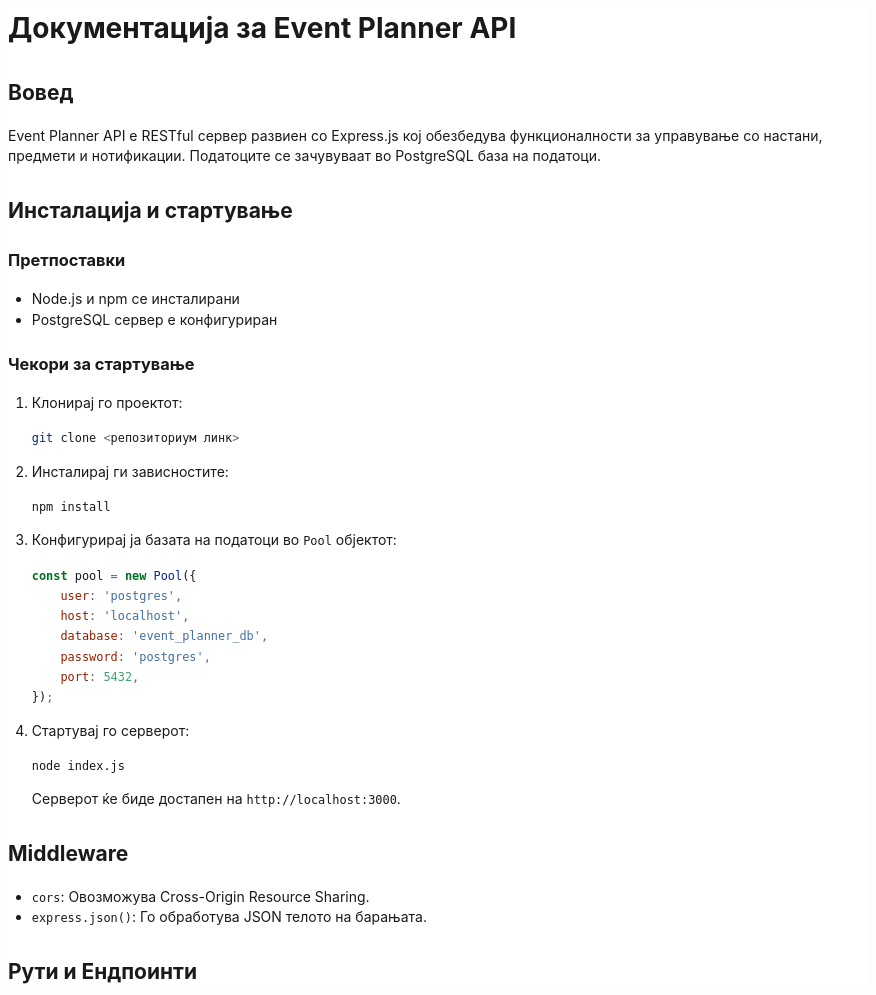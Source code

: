 # Документација за Event Planner API

## Вовед

Event Planner API е RESTful сервер развиен со Express.js кој обезбедува функционалности за управување со настани, предмети и нотификации. Податоците се зачувуваат во PostgreSQL база на податоци.

## Инсталација и стартување

### Претпоставки

* Node.js и npm се инсталирани
* PostgreSQL сервер е конфигуриран

### Чекори за стартување

1. Клонирај го проектот:

   ```bash
   git clone <репозиториум линк>
   ```
2. Инсталирај ги зависностите:

   ```bash
   npm install
   ```
3. Конфигурирај ја базата на податоци во `Pool` објектот:

   ```javascript
   const pool = new Pool({
       user: 'postgres',
       host: 'localhost',
       database: 'event_planner_db',
       password: 'postgres',
       port: 5432,
   });
   ```
4. Стартувај го серверот:

   ```bash
   node index.js
   ```

   Серверот ќе биде достапен на `http://localhost:3000`.

## Middleware

* `cors`: Овозможува Cross-Origin Resource Sharing.
* `express.json()`: Го обработува JSON телото на барањата.

## Рути и Ендпоинти
